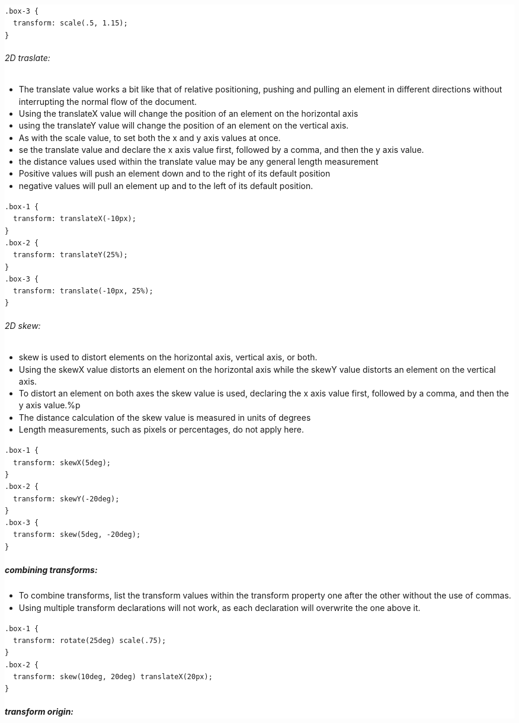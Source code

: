 ```
.box-3 {
  transform: scale(.5, 1.15);
}

```
###### 2D traslate:
* The translate value works a bit like that of relative positioning, pushing and pulling an element in different directions without interrupting the normal flow of the document.
* Using the translateX value will change the position of an element on the horizontal axis
* using the translateY value will change the position of an element on the vertical axis.
* As with the scale value, to set both the x and y axis values at once.
* se the translate value and declare the x axis value first, followed by a comma, and then the y axis value.
* the distance values used within the translate value may be any general length measurement
* Positive values will push an element down and to the right of its default position
* negative values will pull an element up and to the left of its default position.
```
.box-1 {
  transform: translateX(-10px);
}
.box-2 {
  transform: translateY(25%);
}
.box-3 {
  transform: translate(-10px, 25%);
}

```
###### 2D skew:
* skew is used to distort elements on the horizontal axis, vertical axis, or both. 
* Using the skewX value distorts an element on the horizontal axis while the skewY value distorts an element on the vertical axis.
* To distort an element on both axes the skew value is used, declaring the x axis value first, followed by a comma, and then the y axis value.%p
* The distance calculation of the skew value is measured in units of degrees
* Length measurements, such as pixels or percentages, do not apply here.
```
.box-1 {
  transform: skewX(5deg);
}
.box-2 {
  transform: skewY(-20deg);
}
.box-3 {
  transform: skew(5deg, -20deg);
}

```
##### combining transforms:
* To combine transforms, list the transform values within the transform property one after the other without the use of commas.
* Using multiple transform declarations will not work, as each declaration will overwrite the one above it.
```
.box-1 {
  transform: rotate(25deg) scale(.75);
}
.box-2 {
  transform: skew(10deg, 20deg) translateX(20px);
}

```
##### transform origin: